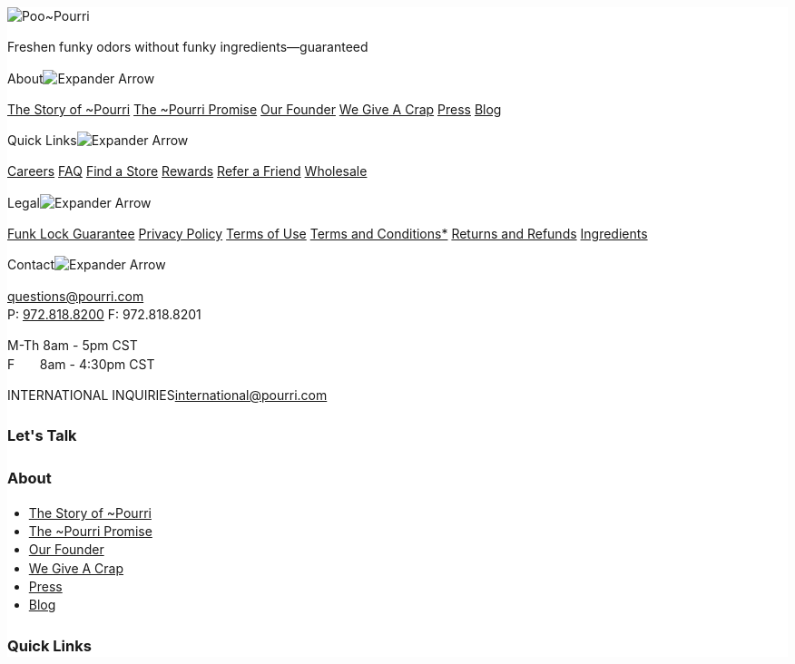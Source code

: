 ![Poo~Pourri](//pourri.com/cdn/shop/t/791/assets/pourri--logo-300.jpg?v=158840465595963141081728501702)

Freshen funky odors without funky ingredients—guaranteed

About![Expander Arrow](https://cdn.shopify.com/s/files/1/1020/1629/files/nv_right-arrow.svg?v=1583784384)

[The Story of ~Pourri](https://www.poopourri.com/pages/story-of-pourri "The Story of ~Pourri") [The ~Pourri Promise](https://www.poopourri.com/pages/pourri-promise "The ~Pourri Promise") [Our Founder](https://www.poopourri.com/pages/our-founder "Our Founder") [We Give A Crap](https://www.poopourri.com/pages/corporate-social-responsibility "We Give A Crap") [Press](https://www.poopourri.com/blogs/press "Press") [Blog](https://www.poopourri.com/blogs/the-drop "Blog")

Quick Links![Expander Arrow](https://cdn.shopify.com/s/files/1/1020/1629/files/nv_right-arrow.svg?v=1583784384)

[Careers](https://www.poopourri.com/pages/careers "Careers") [FAQ](https://www.poopourri.com/pages/faq "FAQ") [Find a Store](https://www.poopourri.com/pages/air-care "Find a Store") [Rewards](https://www.poopourri.com/pages/rewards "Rewards") [Refer a Friend](https://www.poopourri.com/pages/refer-a-friend "Refer a Friend") [Wholesale](https://wholesale.poopourri.com/ "Wholesale")

Legal![Expander Arrow](https://cdn.shopify.com/s/files/1/1020/1629/files/nv_right-arrow.svg?v=1583784384)

[Funk Lock Guarantee](https://www.poopourri.com/pages/stink-free-guarantee "Funk Lock Guarantee") [Privacy Policy](https://www.poopourri.com/pages/privacy-policy "Privacy Policy") [Terms of Use](https://www.poopourri.com/pages/terms-of-use "Terms of Use") [Terms and Conditions\*](https://www.poopourri.com/pages/terms-and-conditions "Terms and Conditions*") [Returns and Refunds](https://www.poopourri.com/pages/returns-and-refunds "Returns and Refunds") [Ingredients](https://www.poopourri.com/pages/ingredients "Ingredients")

Contact![Expander Arrow](https://cdn.shopify.com/s/files/1/1020/1629/files/nv_right-arrow.svg?v=1583784384)

[questions@pourri.com](mailto:questions@pourri.com "mailto:questions@pourri.com")  
P: [972.818.8200](tel:972.818.8200 "tel:972.818.8200") F: 972.818.8201  
  
M-Th 8am - 5pm CST  
F       8am - 4:30pm CST  
  
INTERNATIONAL INQUIRIES[international@pourri.com](mailto:international@pourri.com "mailto:international@pourri.com")

### Let's Talk

### About

* [The Story of ~Pourri](https://www.poopourri.com/pages/story-of-pourri)
* [The ~Pourri Promise](https://www.poopourri.com/pages/pourri-promise)
* [Our Founder](https://www.poopourri.com/pages/our-founder)
* [We Give A Crap](https://www.poopourri.com/pages/corporate-social-responsibility)
* [Press](https://www.poopourri.com/blogs/press)
* [Blog](https://www.poopourri.com/blogs/the-drop)

### Quick Links
